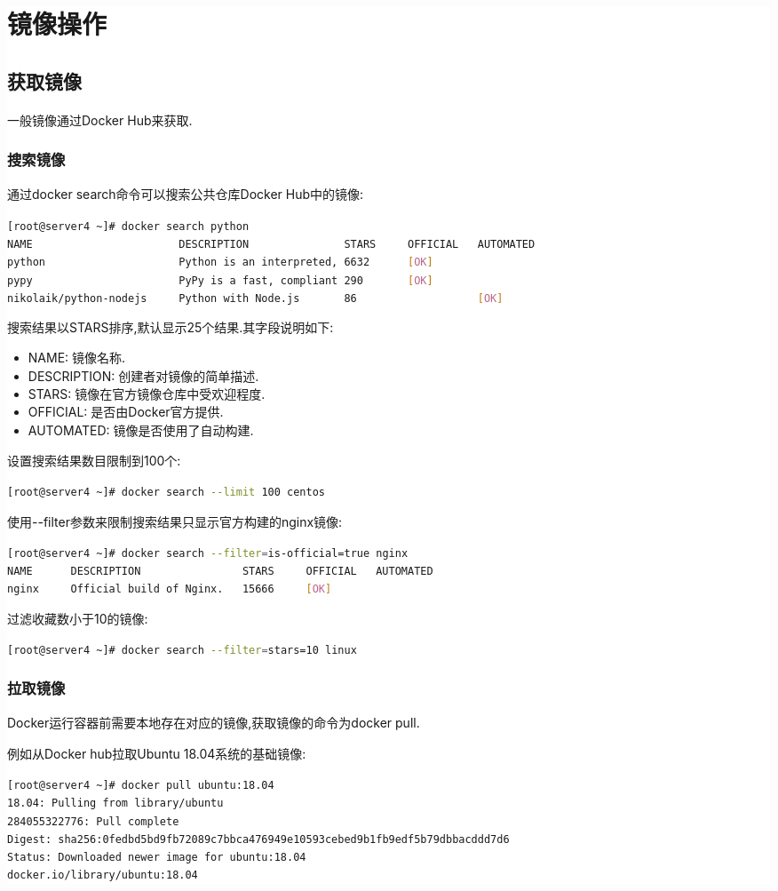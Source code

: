 # 镜像操作

## 获取镜像

一般镜像通过Docker Hub来获取.

### 搜索镜像

通过docker search命令可以搜索公共仓库Docker Hub中的镜像:

```sh
[root@server4 ~]# docker search python
NAME                       DESCRIPTION               STARS     OFFICIAL   AUTOMATED
python                     Python is an interpreted, 6632      [OK]       
pypy                       PyPy is a fast, compliant 290       [OK]       
nikolaik/python-nodejs     Python with Node.js       86                   [OK]
```

搜索结果以STARS排序,默认显示25个结果.其字段说明如下:

- NAME: 镜像名称.
- DESCRIPTION: 创建者对镜像的简单描述.
- STARS: 镜像在官方镜像仓库中受欢迎程度.
- OFFICIAL: 是否由Docker官方提供.
- AUTOMATED: 镜像是否使用了自动构建.

设置搜索结果数目限制到100个:

```sh
[root@server4 ~]# docker search --limit 100 centos
```

使用--filter参数来限制搜索结果只显示官方构建的nginx镜像:

```sh
[root@server4 ~]# docker search --filter=is-official=true nginx
NAME      DESCRIPTION                STARS     OFFICIAL   AUTOMATED
nginx     Official build of Nginx.   15666     [OK]    
```

过滤收藏数小于10的镜像:

```sh
[root@server4 ~]# docker search --filter=stars=10 linux
```

### 拉取镜像

Docker运行容器前需要本地存在对应的镜像,获取镜像的命令为docker pull.

例如从Docker hub拉取Ubuntu 18.04系统的基础镜像:

```sh
[root@server4 ~]# docker pull ubuntu:18.04
18.04: Pulling from library/ubuntu
284055322776: Pull complete 
Digest: sha256:0fedbd5bd9fb72089c7bbca476949e10593cebed9b1fb9edf5b79dbbacddd7d6
Status: Downloaded newer image for ubuntu:18.04
docker.io/library/ubuntu:18.04
```
